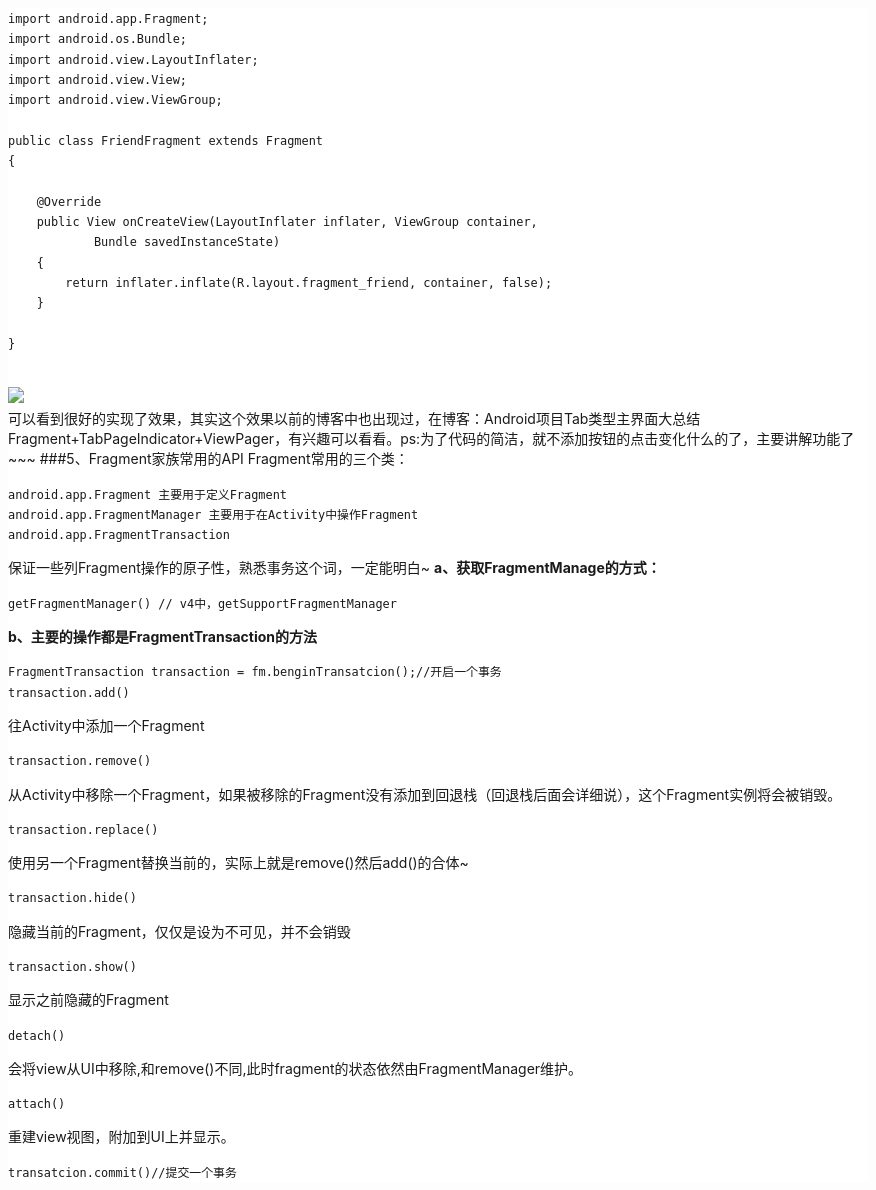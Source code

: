 ```
import android.app.Fragment;
import android.os.Bundle;
import android.view.LayoutInflater;
import android.view.View;
import android.view.ViewGroup;

public class FriendFragment extends Fragment
{

    @Override
    public View onCreateView(LayoutInflater inflater, ViewGroup container,
            Bundle savedInstanceState)
    {
        return inflater.inflate(R.layout.fragment_friend, container, false);
    }

}
```
</br>![](http://img.blog.csdn.net/20140720002532641)</br>
可以看到很好的实现了效果，其实这个效果以前的博客中也出现过，在博客：Android项目Tab类型主界面大总结 Fragment+TabPageIndicator+ViewPager，有兴趣可以看看。ps:为了代码的简洁，就不添加按钮的点击变化什么的了，主要讲解功能了~~~
###5、Fragment家族常用的API
Fragment常用的三个类：
```
android.app.Fragment 主要用于定义Fragment
android.app.FragmentManager 主要用于在Activity中操作Fragment
android.app.FragmentTransaction 
```
保证一些列Fragment操作的原子性，熟悉事务这个词，一定能明白~
**a、获取FragmentManage的方式：**
```
getFragmentManager() // v4中，getSupportFragmentManager
```
**b、主要的操作都是FragmentTransaction的方法**
```
FragmentTransaction transaction = fm.benginTransatcion();//开启一个事务
transaction.add() 
```
往Activity中添加一个Fragment
```
transaction.remove() 
```
从Activity中移除一个Fragment，如果被移除的Fragment没有添加到回退栈（回退栈后面会详细说），这个Fragment实例将会被销毁。
```
transaction.replace()
```
使用另一个Fragment替换当前的，实际上就是remove()然后add()的合体~
```
transaction.hide()
```
隐藏当前的Fragment，仅仅是设为不可见，并不会销毁
```
transaction.show()
```
显示之前隐藏的Fragment
```
detach()
```
会将view从UI中移除,和remove()不同,此时fragment的状态依然由FragmentManager维护。
```
attach()
```
重建view视图，附加到UI上并显示。
```
transatcion.commit()//提交一个事务
```